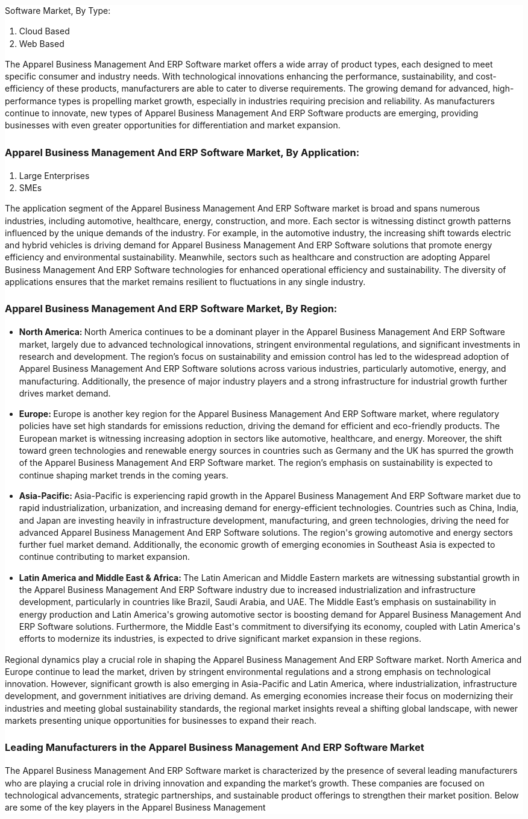Software Market, By Type:<br /></strong></h3><ol><li>Cloud Based<li> Web Based</li></ol><p>The Apparel Business Management And ERP Software market offers a wide array of product types, each designed to meet specific consumer and industry needs. With technological innovations enhancing the performance, sustainability, and cost-efficiency of these products, manufacturers are able to cater to diverse requirements. The growing demand for advanced, high-performance types is propelling market growth, especially in industries requiring precision and reliability. As manufacturers continue to innovate, new types of Apparel Business Management And ERP Software products are emerging, providing businesses with even greater opportunities for differentiation and market expansion.</p><h3>Apparel Business Management And ERP Software Market,&nbsp;By Application:</h3><ol><li>Large Enterprises<li> SMEs</li></ol><p>The application segment of the Apparel Business Management And ERP Software market is broad and spans numerous industries, including automotive, healthcare, energy, construction, and more. Each sector is witnessing distinct growth patterns influenced by the unique demands of the industry. For example, in the automotive industry, the increasing shift towards electric and hybrid vehicles is driving demand for Apparel Business Management And ERP Software solutions that promote energy efficiency and environmental sustainability. Meanwhile, sectors such as healthcare and construction are adopting Apparel Business Management And ERP Software technologies for enhanced operational efficiency and sustainability. The diversity of applications ensures that the market remains resilient to fluctuations in any single industry.</p><h3>Apparel Business Management And ERP Software Market, By Region:</h3><ul><li><p><strong>North America:&nbsp;</strong>North America continues to be a dominant player in the Apparel Business Management And ERP Software market, largely due to advanced technological innovations, stringent environmental regulations, and significant investments in research and development. The region&rsquo;s focus on sustainability and emission control has led to the widespread adoption of Apparel Business Management And ERP Software solutions across various industries, particularly automotive, energy, and manufacturing. Additionally, the presence of major industry players and a strong infrastructure for industrial growth further drives market demand.</p></li><li><p><strong><strong>Europe:&nbsp;</strong></strong>Europe is another key region for the Apparel Business Management And ERP Software market, where regulatory policies have set high standards for emissions reduction, driving the demand for efficient and eco-friendly products. The European market is witnessing increasing adoption in sectors like automotive, healthcare, and energy. Moreover, the shift toward green technologies and renewable energy sources in countries such as Germany and the UK has spurred the growth of the Apparel Business Management And ERP Software market. The region&rsquo;s emphasis on sustainability is expected to continue shaping market trends in the coming years.</p></li><li><p><strong><strong>Asia-Pacific:&nbsp;</strong></strong>Asia-Pacific is experiencing rapid growth in the Apparel Business Management And ERP Software market due to rapid industrialization, urbanization, and increasing demand for energy-efficient technologies. Countries such as China, India, and Japan are investing heavily in infrastructure development, manufacturing, and green technologies, driving the need for advanced Apparel Business Management And ERP Software solutions. The region's growing automotive and energy sectors further fuel market demand. Additionally, the economic growth of emerging economies in Southeast Asia is expected to continue contributing to market expansion.</p></li><li><p><strong><strong>Latin America and Middle East &amp; Africa:&nbsp;</strong></strong>The Latin American and Middle Eastern markets are witnessing substantial growth in the Apparel Business Management And ERP Software industry due to increased industrialization and infrastructure development, particularly in countries like Brazil, Saudi Arabia, and UAE. The Middle East&rsquo;s emphasis on sustainability in energy production and Latin America's growing automotive sector is boosting demand for Apparel Business Management And ERP Software solutions. Furthermore, the Middle East's commitment to diversifying its economy, coupled with Latin America's efforts to modernize its industries, is expected to drive significant market expansion in these regions.</p></li></ul><p>Regional dynamics play a crucial role in shaping the Apparel Business Management And ERP Software market. North America and Europe continue to lead the market, driven by stringent environmental regulations and a strong emphasis on technological innovation. However, significant growth is also emerging in Asia-Pacific and Latin America, where industrialization, infrastructure development, and government initiatives are driving demand. As emerging economies increase their focus on modernizing their industries and meeting global sustainability standards, the regional market insights reveal a shifting global landscape, with newer markets presenting unique opportunities for businesses to expand their reach.</p><h3><strong>Leading Manufacturers in the Apparel Business Management And ERP Software Market</strong></h3><p>The Apparel Business Management And ERP Software market is characterized by the presence of several leading manufacturers who are playing a crucial role in driving innovation and expanding the market&rsquo;s growth. These companies are focused on technological advancements, strategic partnerships, and sustainable product offerings to strengthen their market position. Below are some of the key players in the Apparel Business Management